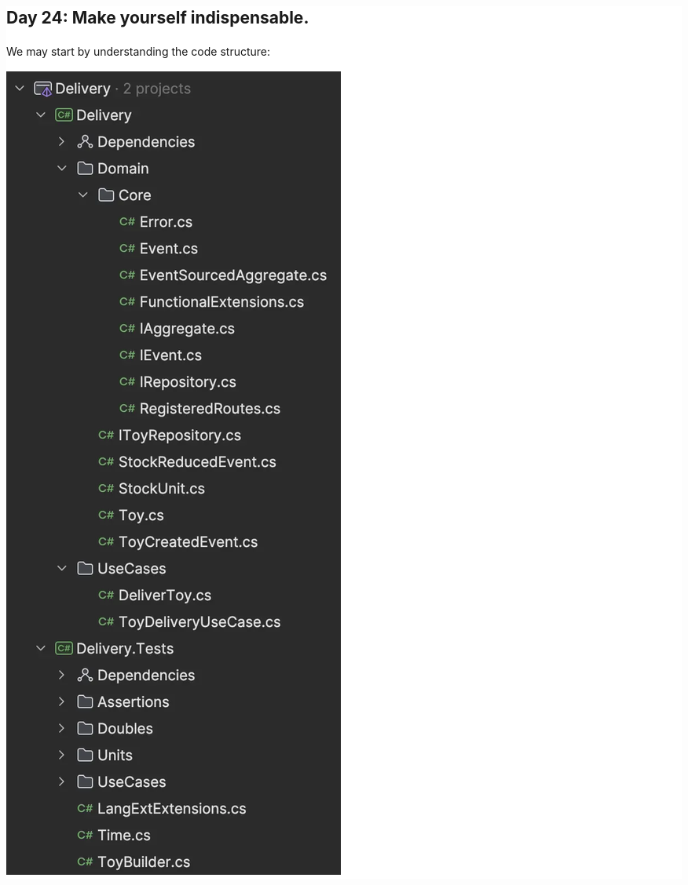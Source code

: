 ## Day 24: Make yourself indispensable.
We may start by understanding the code structure:

![Code structure](img/code-structure.webp)
